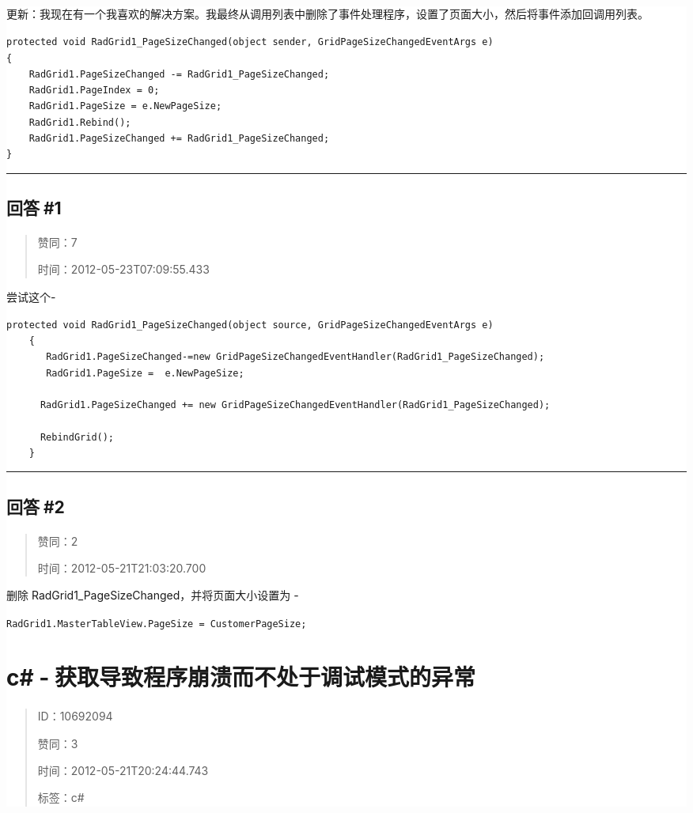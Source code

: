 更新：我现在有一个我喜欢的解决方案。我最终从调用列表中删除了事件处理程序，设置了页面大小，然后将事件添加回调用列表。

```
protected void RadGrid1_PageSizeChanged(object sender, GridPageSizeChangedEventArgs e)
{
    RadGrid1.PageSizeChanged -= RadGrid1_PageSizeChanged;
    RadGrid1.PageIndex = 0;
    RadGrid1.PageSize = e.NewPageSize;
    RadGrid1.Rebind();
    RadGrid1.PageSizeChanged += RadGrid1_PageSizeChanged;
} 
```

* * *

## 回答 #1

> 赞同：7
> 
> 时间：2012-05-23T07:09:55.433

尝试这个-

```
protected void RadGrid1_PageSizeChanged(object source, GridPageSizeChangedEventArgs e) 
    {                
       RadGrid1.PageSizeChanged-=new GridPageSizeChangedEventHandler(RadGrid1_PageSizeChanged);
       RadGrid1.PageSize =  e.NewPageSize;

      RadGrid1.PageSizeChanged += new GridPageSizeChangedEventHandler(RadGrid1_PageSizeChanged);

      RebindGrid();
    } 
```

* * *

## 回答 #2

> 赞同：2
> 
> 时间：2012-05-21T21:03:20.700

删除 RadGrid1_PageSizeChanged，并将页面大小设置为 -

```
RadGrid1.MasterTableView.PageSize = CustomerPageSize; 
```

# c# - 获取导致程序崩溃而不处于调试模式的异常

> ID：10692094
> 
> 赞同：3
> 
> 时间：2012-05-21T20:24:44.743
> 
> 标签：c#
